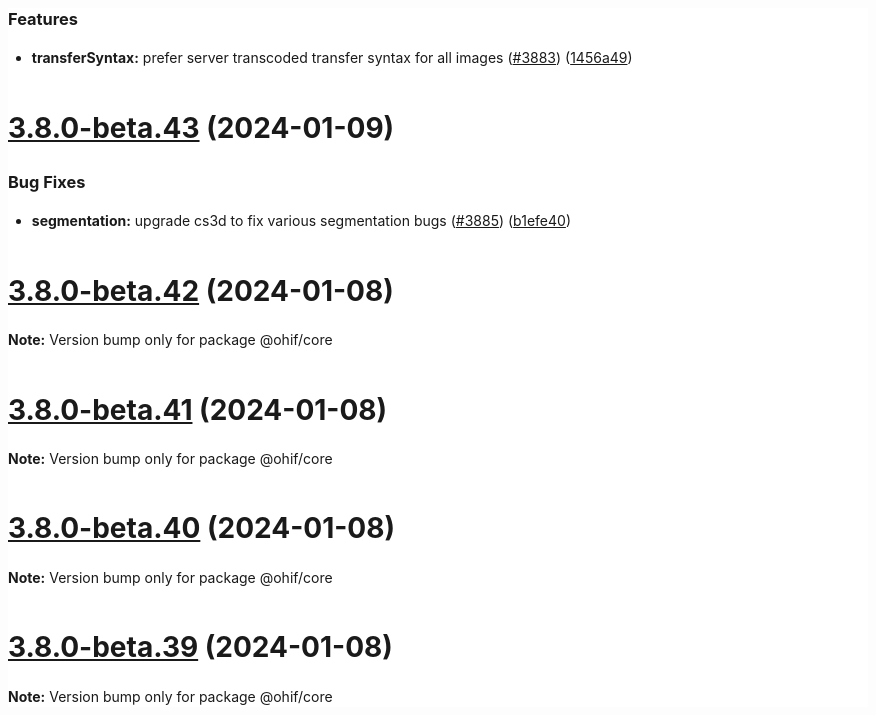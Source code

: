 
### Features

* **transferSyntax:** prefer server transcoded transfer syntax for all images ([#3883](https://github.com/OHIF/Viewers/issues/3883)) ([1456a49](https://github.com/OHIF/Viewers/commit/1456a493d66c90c787b022256c9f2846afb115fc))





# [3.8.0-beta.43](https://github.com/OHIF/Viewers/compare/v3.8.0-beta.42...v3.8.0-beta.43) (2024-01-09)


### Bug Fixes

* **segmentation:** upgrade cs3d to fix various segmentation bugs ([#3885](https://github.com/OHIF/Viewers/issues/3885)) ([b1efe40](https://github.com/OHIF/Viewers/commit/b1efe40aa146e4052cc47b3f774cabbb47a8d1a6))





# [3.8.0-beta.42](https://github.com/OHIF/Viewers/compare/v3.8.0-beta.41...v3.8.0-beta.42) (2024-01-08)

**Note:** Version bump only for package @ohif/core





# [3.8.0-beta.41](https://github.com/OHIF/Viewers/compare/v3.8.0-beta.40...v3.8.0-beta.41) (2024-01-08)

**Note:** Version bump only for package @ohif/core





# [3.8.0-beta.40](https://github.com/OHIF/Viewers/compare/v3.8.0-beta.39...v3.8.0-beta.40) (2024-01-08)

**Note:** Version bump only for package @ohif/core





# [3.8.0-beta.39](https://github.com/OHIF/Viewers/compare/v3.8.0-beta.38...v3.8.0-beta.39) (2024-01-08)

**Note:** Version bump only for package @ohif/core
